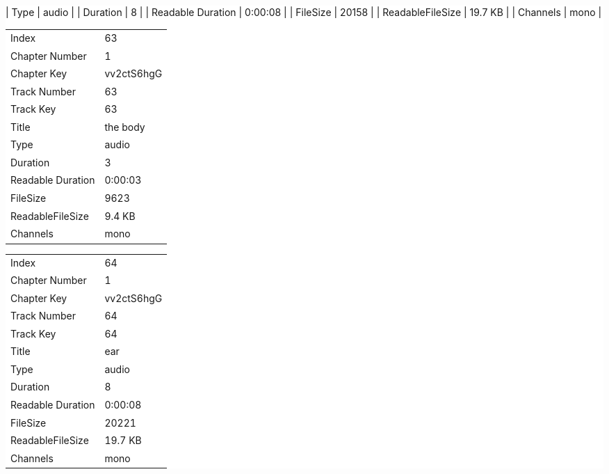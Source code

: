 | Type | audio |
| Duration | 8 |
| Readable Duration | 0:00:08 |
| FileSize | 20158 |
| ReadableFileSize | 19.7 KB |
| Channels | mono |

|  |  |
| - | - |
| Index | 63 |
| Chapter Number | 1 |
| Chapter Key | vv2ctS6hgG |
| Track Number | 63 |
| Track Key | 63 |
| Title | the body |
| Type | audio |
| Duration | 3 |
| Readable Duration | 0:00:03 |
| FileSize | 9623 |
| ReadableFileSize | 9.4 KB |
| Channels | mono |

|  |  |
| - | - |
| Index | 64 |
| Chapter Number | 1 |
| Chapter Key | vv2ctS6hgG |
| Track Number | 64 |
| Track Key | 64 |
| Title | ear |
| Type | audio |
| Duration | 8 |
| Readable Duration | 0:00:08 |
| FileSize | 20221 |
| ReadableFileSize | 19.7 KB |
| Channels | mono |

